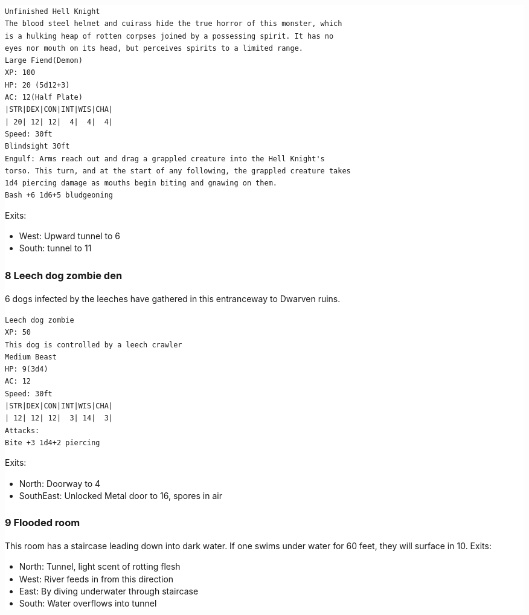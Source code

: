 ```
Unfinished Hell Knight
The blood steel helmet and cuirass hide the true horror of this monster, which
is a hulking heap of rotten corpses joined by a possessing spirit. It has no
eyes nor mouth on its head, but perceives spirits to a limited range.
Large Fiend(Demon)
XP: 100
HP: 20 (5d12+3)
AC: 12(Half Plate)
|STR|DEX|CON|INT|WIS|CHA|
| 20| 12| 12|  4|  4|  4|
Speed: 30ft
Blindsight 30ft
Engulf: Arms reach out and drag a grappled creature into the Hell Knight's
torso. This turn, and at the start of any following, the grappled creature takes
1d4 piercing damage as mouths begin biting and gnawing on them.
Bash +6 1d6+5 bludgeoning
```

Exits:
- West: Upward tunnel to 6
- South: tunnel to 11

### 8 Leech dog zombie den
6 dogs infected by the leeches have gathered in this entranceway to Dwarven 
ruins.

```
Leech dog zombie
XP: 50
This dog is controlled by a leech crawler
Medium Beast
HP: 9(3d4)
AC: 12
Speed: 30ft
|STR|DEX|CON|INT|WIS|CHA|
| 12| 12| 12|  3| 14|  3|
Attacks:
Bite +3 1d4+2 piercing
```

Exits:
- North: Doorway to 4
- SouthEast: Unlocked Metal door to 16, spores in air

### 9 Flooded room
This room has a staircase leading down into dark water. If one swims under water 
for 60 feet, they will surface in 10. Exits:
- North: Tunnel, light scent of rotting flesh
- West: River feeds in from this direction
- East: By diving underwater through staircase
- South: Water overflows into tunnel
